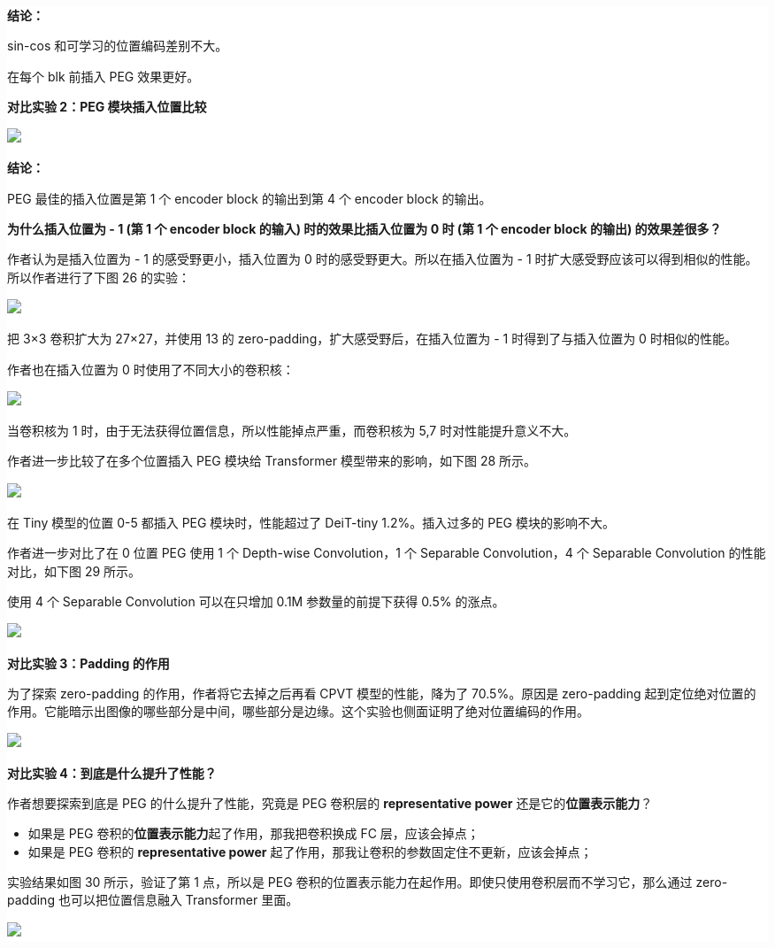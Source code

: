 **结论：**

sin-cos 和可学习的位置编码差别不大。

在每个 blk 前插入 PEG 效果更好。

**对比实验 2：PEG 模块插入位置比较**

![](https://pic3.zhimg.com/v2-d975fef50cb75e11982c2366427a106e_r.jpg)

**结论：**

PEG 最佳的插入位置是第 1 个 encoder block 的输出到第 4 个 encoder block 的输出。

**为什么插入位置为 - 1 (第 1 个 encoder block 的输入) 时的效果比插入位置为 0 时 (第 1 个 encoder block 的输出) 的效果差很多？**

作者认为是插入位置为 - 1 的感受野更小，插入位置为 0 时的感受野更大。所以在插入位置为 - 1 时扩大感受野应该可以得到相似的性能。所以作者进行了下图 26 的实验：

![](https://pic1.zhimg.com/v2-f10c647ac533ab379c2d1e4ea3bc3eb8_r.jpg)

把 3×3 卷积扩大为 27×27，并使用 13 的 zero-padding，扩大感受野后，在插入位置为 - 1 时得到了与插入位置为 0 时相似的性能。

作者也在插入位置为 0 时使用了不同大小的卷积核：

![](https://pic4.zhimg.com/v2-35e109b146266ef43857e9226d855693_r.jpg)

当卷积核为 1 时，由于无法获得位置信息，所以性能掉点严重，而卷积核为 5,7 时对性能提升意义不大。

作者进一步比较了在多个位置插入 PEG 模块给 Transformer 模型带来的影响，如下图 28 所示。

![](https://pic1.zhimg.com/v2-6b25e2f3a6359445265ba49d2ab833a4_r.jpg)

在 Tiny 模型的位置 0-5 都插入 PEG 模块时，性能超过了 DeiT-tiny 1.2%。插入过多的 PEG 模块的影响不大。

作者进一步对比了在 0 位置 PEG 使用 1 个 Depth-wise Convolution，1 个 Separable Convolution，4 个 Separable Convolution 的性能对比，如下图 29 所示。

使用 4 个 Separable Convolution 可以在只增加 0.1M 参数量的前提下获得 0.5% 的涨点。

![](https://pic3.zhimg.com/v2-e09f4bcb89f9ce4e4aa8f8e39f1f85ae_r.jpg)

**对比实验 3：Padding 的作用**

为了探索 zero-padding 的作用，作者将它去掉之后再看 CPVT 模型的性能，降为了 70.5%。原因是 zero-padding 起到定位绝对位置的作用。它能暗示出图像的哪些部分是中间，哪些部分是边缘。这个实验也侧面证明了绝对位置编码的作用。

![](https://pic3.zhimg.com/v2-bd01d3636c3b6387bbc063bb8c550a4a_r.jpg)

**对比实验 4：到底是什么提升了性能？**

作者想要探索到底是 PEG 的什么提升了性能，究竟是 PEG 卷积层的 **representative power** 还是它的**位置表示能力**？

* 如果是 PEG 卷积的**位置表示能力**起了作用，那我把卷积换成 FC 层，应该会掉点；
* 如果是 PEG 卷积的 **representative power** 起了作用，那我让卷积的参数固定住不更新，应该会掉点；

实验结果如图 30 所示，验证了第 1 点，所以是 PEG 卷积的位置表示能力在起作用。即使只使用卷积层而不学习它，那么通过 zero-padding 也可以把位置信息融入 Transformer 里面。

![](https://pic4.zhimg.com/v2-b76145b8a5fd249d3c924bc1b705b437_r.jpg)
